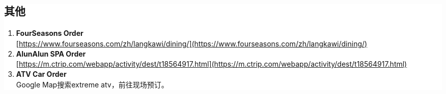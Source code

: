 ## 其他
1. **FourSeasons Order**<br>
[https://www.fourseasons.com/zh/langkawi/dining/](https://www.fourseasons.com/zh/langkawi/dining/)
2. **AlunAlun SPA Order**<br>
[https://m.ctrip.com/webapp/activity/dest/t18564917.html](https://m.ctrip.com/webapp/activity/dest/t18564917.html)
3. **ATV Car Order**<br>
Google Map搜索extreme atv，前往现场预订。


